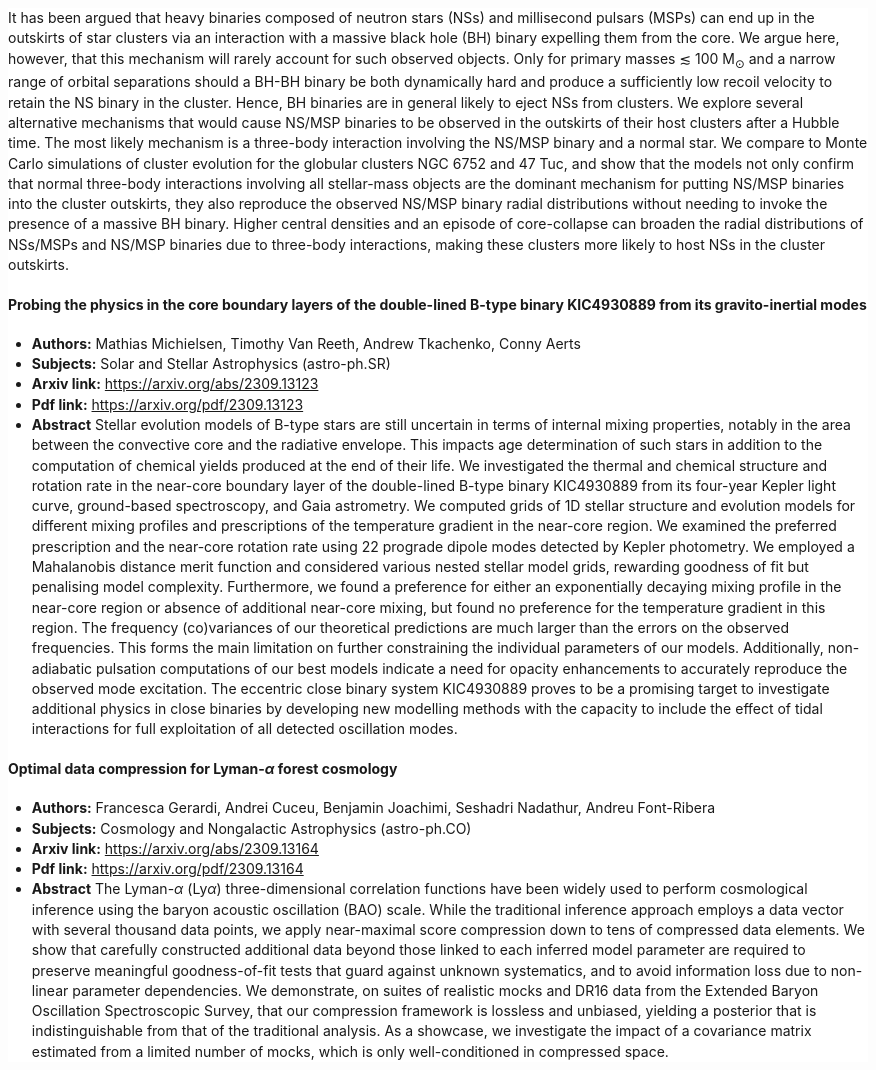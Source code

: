  It has been argued that heavy binaries composed of neutron stars (NSs) and millisecond pulsars (MSPs) can end up in the outskirts of star clusters via an interaction with a massive black hole (BH) binary expelling them from the core. We argue here, however, that this mechanism will rarely account for such observed objects. Only for primary masses $\lesssim$ 100 M$_{\odot}$ and a narrow range of orbital separations should a BH-BH binary be both dynamically hard and produce a sufficiently low recoil velocity to retain the NS binary in the cluster. Hence, BH binaries are in general likely to eject NSs from clusters. We explore several alternative mechanisms that would cause NS/MSP binaries to be observed in the outskirts of their host clusters after a Hubble time. The most likely mechanism is a three-body interaction involving the NS/MSP binary and a normal star. We compare to Monte Carlo simulations of cluster evolution for the globular clusters NGC 6752 and 47 Tuc, and show that the models not only confirm that normal three-body interactions involving all stellar-mass objects are the dominant mechanism for putting NS/MSP binaries into the cluster outskirts, they also reproduce the observed NS/MSP binary radial distributions without needing to invoke the presence of a massive BH binary. Higher central densities and an episode of core-collapse can broaden the radial distributions of NSs/MSPs and NS/MSP binaries due to three-body interactions, making these clusters more likely to host NSs in the cluster outskirts.
#### Probing the physics in the core boundary layers of the double-lined  B-type binary KIC4930889 from its gravito-inertial modes
 - **Authors:** Mathias Michielsen, Timothy Van Reeth, Andrew Tkachenko, Conny Aerts
 - **Subjects:** Solar and Stellar Astrophysics (astro-ph.SR)
 - **Arxiv link:** https://arxiv.org/abs/2309.13123
 - **Pdf link:** https://arxiv.org/pdf/2309.13123
 - **Abstract**
 Stellar evolution models of B-type stars are still uncertain in terms of internal mixing properties, notably in the area between the convective core and the radiative envelope. This impacts age determination of such stars in addition to the computation of chemical yields produced at the end of their life. We investigated the thermal and chemical structure and rotation rate in the near-core boundary layer of the double-lined B-type binary KIC4930889 from its four-year Kepler light curve, ground-based spectroscopy, and Gaia astrometry. We computed grids of 1D stellar structure and evolution models for different mixing profiles and prescriptions of the temperature gradient in the near-core region. We examined the preferred prescription and the near-core rotation rate using 22 prograde dipole modes detected by Kepler photometry. We employed a Mahalanobis distance merit function and considered various nested stellar model grids, rewarding goodness of fit but penalising model complexity. Furthermore, we found a preference for either an exponentially decaying mixing profile in the near-core region or absence of additional near-core mixing, but found no preference for the temperature gradient in this region. The frequency (co)variances of our theoretical predictions are much larger than the errors on the observed frequencies. This forms the main limitation on further constraining the individual parameters of our models. Additionally, non-adiabatic pulsation computations of our best models indicate a need for opacity enhancements to accurately reproduce the observed mode excitation. The eccentric close binary system KIC4930889 proves to be a promising target to investigate additional physics in close binaries by developing new modelling methods with the capacity to include the effect of tidal interactions for full exploitation of all detected oscillation modes.
#### Optimal data compression for Lyman-$α$ forest cosmology
 - **Authors:** Francesca Gerardi, Andrei Cuceu, Benjamin Joachimi, Seshadri Nadathur, Andreu Font-Ribera
 - **Subjects:** Cosmology and Nongalactic Astrophysics (astro-ph.CO)
 - **Arxiv link:** https://arxiv.org/abs/2309.13164
 - **Pdf link:** https://arxiv.org/pdf/2309.13164
 - **Abstract**
 The Lyman-$\alpha$ (Ly$\alpha$) three-dimensional correlation functions have been widely used to perform cosmological inference using the baryon acoustic oscillation (BAO) scale. While the traditional inference approach employs a data vector with several thousand data points, we apply near-maximal score compression down to tens of compressed data elements. We show that carefully constructed additional data beyond those linked to each inferred model parameter are required to preserve meaningful goodness-of-fit tests that guard against unknown systematics, and to avoid information loss due to non-linear parameter dependencies. We demonstrate, on suites of realistic mocks and DR16 data from the Extended Baryon Oscillation Spectroscopic Survey, that our compression framework is lossless and unbiased, yielding a posterior that is indistinguishable from that of the traditional analysis. As a showcase, we investigate the impact of a covariance matrix estimated from a limited number of mocks, which is only well-conditioned in compressed space.